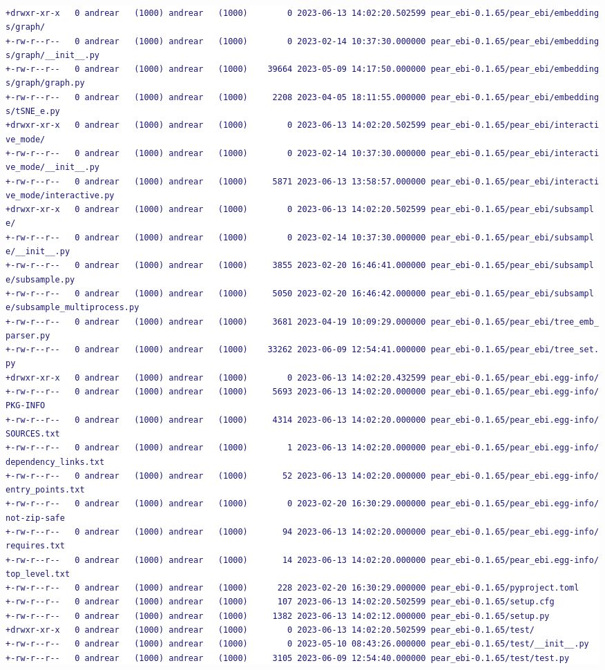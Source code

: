 ```diff
+drwxr-xr-x   0 andrear   (1000) andrear   (1000)        0 2023-06-13 14:02:20.502599 pear_ebi-0.1.65/pear_ebi/embeddings/graph/
+-rw-r--r--   0 andrear   (1000) andrear   (1000)        0 2023-02-14 10:37:30.000000 pear_ebi-0.1.65/pear_ebi/embeddings/graph/__init__.py
+-rw-r--r--   0 andrear   (1000) andrear   (1000)    39664 2023-05-09 14:17:50.000000 pear_ebi-0.1.65/pear_ebi/embeddings/graph/graph.py
+-rw-r--r--   0 andrear   (1000) andrear   (1000)     2208 2023-04-05 18:11:55.000000 pear_ebi-0.1.65/pear_ebi/embeddings/tSNE_e.py
+drwxr-xr-x   0 andrear   (1000) andrear   (1000)        0 2023-06-13 14:02:20.502599 pear_ebi-0.1.65/pear_ebi/interactive_mode/
+-rw-r--r--   0 andrear   (1000) andrear   (1000)        0 2023-02-14 10:37:30.000000 pear_ebi-0.1.65/pear_ebi/interactive_mode/__init__.py
+-rw-r--r--   0 andrear   (1000) andrear   (1000)     5871 2023-06-13 13:58:57.000000 pear_ebi-0.1.65/pear_ebi/interactive_mode/interactive.py
+drwxr-xr-x   0 andrear   (1000) andrear   (1000)        0 2023-06-13 14:02:20.502599 pear_ebi-0.1.65/pear_ebi/subsample/
+-rw-r--r--   0 andrear   (1000) andrear   (1000)        0 2023-02-14 10:37:30.000000 pear_ebi-0.1.65/pear_ebi/subsample/__init__.py
+-rw-r--r--   0 andrear   (1000) andrear   (1000)     3855 2023-02-20 16:46:41.000000 pear_ebi-0.1.65/pear_ebi/subsample/subsample.py
+-rw-r--r--   0 andrear   (1000) andrear   (1000)     5050 2023-02-20 16:46:42.000000 pear_ebi-0.1.65/pear_ebi/subsample/subsample_multiprocess.py
+-rw-r--r--   0 andrear   (1000) andrear   (1000)     3681 2023-04-19 10:09:29.000000 pear_ebi-0.1.65/pear_ebi/tree_emb_parser.py
+-rw-r--r--   0 andrear   (1000) andrear   (1000)    33262 2023-06-09 12:54:41.000000 pear_ebi-0.1.65/pear_ebi/tree_set.py
+drwxr-xr-x   0 andrear   (1000) andrear   (1000)        0 2023-06-13 14:02:20.432599 pear_ebi-0.1.65/pear_ebi.egg-info/
+-rw-r--r--   0 andrear   (1000) andrear   (1000)     5693 2023-06-13 14:02:20.000000 pear_ebi-0.1.65/pear_ebi.egg-info/PKG-INFO
+-rw-r--r--   0 andrear   (1000) andrear   (1000)     4314 2023-06-13 14:02:20.000000 pear_ebi-0.1.65/pear_ebi.egg-info/SOURCES.txt
+-rw-r--r--   0 andrear   (1000) andrear   (1000)        1 2023-06-13 14:02:20.000000 pear_ebi-0.1.65/pear_ebi.egg-info/dependency_links.txt
+-rw-r--r--   0 andrear   (1000) andrear   (1000)       52 2023-06-13 14:02:20.000000 pear_ebi-0.1.65/pear_ebi.egg-info/entry_points.txt
+-rw-r--r--   0 andrear   (1000) andrear   (1000)        0 2023-02-20 16:30:29.000000 pear_ebi-0.1.65/pear_ebi.egg-info/not-zip-safe
+-rw-r--r--   0 andrear   (1000) andrear   (1000)       94 2023-06-13 14:02:20.000000 pear_ebi-0.1.65/pear_ebi.egg-info/requires.txt
+-rw-r--r--   0 andrear   (1000) andrear   (1000)       14 2023-06-13 14:02:20.000000 pear_ebi-0.1.65/pear_ebi.egg-info/top_level.txt
+-rw-r--r--   0 andrear   (1000) andrear   (1000)      228 2023-02-20 16:30:29.000000 pear_ebi-0.1.65/pyproject.toml
+-rw-r--r--   0 andrear   (1000) andrear   (1000)      107 2023-06-13 14:02:20.502599 pear_ebi-0.1.65/setup.cfg
+-rw-r--r--   0 andrear   (1000) andrear   (1000)     1382 2023-06-13 14:02:12.000000 pear_ebi-0.1.65/setup.py
+drwxr-xr-x   0 andrear   (1000) andrear   (1000)        0 2023-06-13 14:02:20.502599 pear_ebi-0.1.65/test/
+-rw-r--r--   0 andrear   (1000) andrear   (1000)        0 2023-05-10 08:43:26.000000 pear_ebi-0.1.65/test/__init__.py
+-rw-r--r--   0 andrear   (1000) andrear   (1000)     3105 2023-06-09 12:54:40.000000 pear_ebi-0.1.65/test/test.py
```
